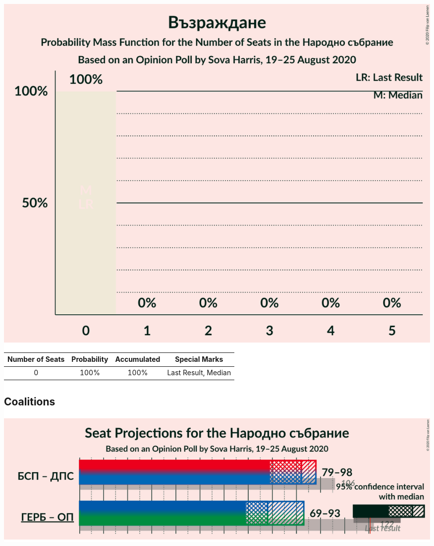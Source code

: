 ![Graph with seats probability mass function not yet produced](2020-08-25-SovaHarris-seats-pmf-възраждане.png "Seats Probability Mass Function")

| Number of Seats | Probability | Accumulated | Special Marks |
|:---------------:|:-----------:|:-----------:|:-------------:|
| 0 | 100% | 100% | Last Result, Median |


## Coalitions

![Graph with coalitions seats not yet produced](2020-08-25-SovaHarris-coalitions-seats.png "Coalitions Seats")
